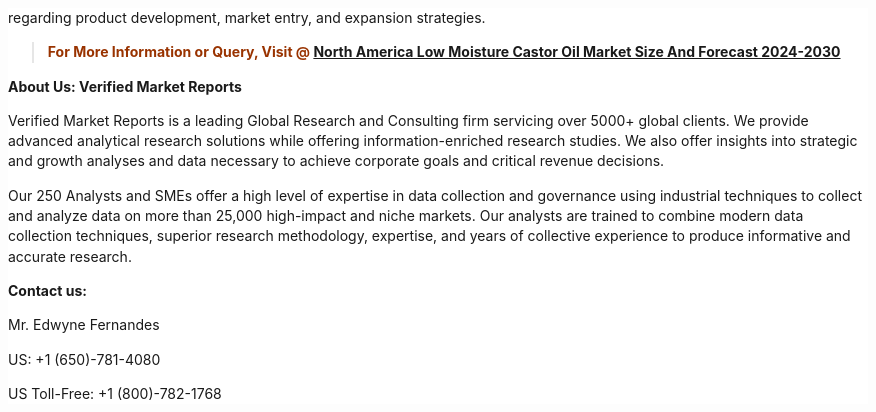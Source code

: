 regarding product development, market entry, and expansion strategies.</p></body></html></p><blockquote><p><span style="color: #993300;"><strong>For More Information or Query, Visit @ <a href="https://www.verifiedmarketreports.com/product/low-moisture-castor-oil-market/">North America Low Moisture Castor Oil Market Size And Forecast 2024-2030</a></strong></span></p></blockquote><p><strong>About Us: Verified Market Reports</strong></p><p>Verified Market Reports is a leading Global Research and Consulting firm servicing over 5000+ global clients. We provide advanced analytical research solutions while offering information-enriched research studies. We also offer insights into strategic and growth analyses and data necessary to achieve corporate goals and critical revenue decisions.</p><p>Our 250 Analysts and SMEs offer a high level of expertise in data collection and governance using industrial techniques to collect and analyze data on more than 25,000 high-impact and niche markets. Our analysts are trained to combine modern data collection techniques, superior research methodology, expertise, and years of collective experience to produce informative and accurate research.</p><p><strong>Contact us:</strong></p><p>Mr. Edwyne Fernandes</p><p>US: +1 (650)-781-4080</p><p>US Toll-Free: +1 (800)-782-1768</p>
